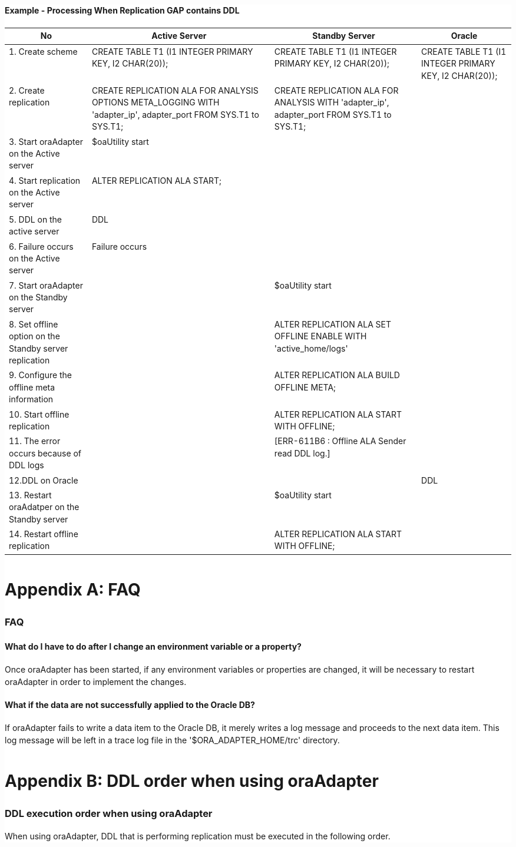 #### Example - Processing When Replication GAP contains DDL

| No                                                      | Active Server                                                | Standby Server                                               | Oracle                                                 |
| ------------------------------------------------------- | ------------------------------------------------------------ | ------------------------------------------------------------ | ------------------------------------------------------ |
| 1. Create scheme                                        | CREATE TABLE T1 (I1 INTEGER PRIMARY KEY, I2 CHAR(20));       | CREATE TABLE T1 (I1 INTEGER PRIMARY KEY, I2 CHAR(20));       | CREATE TABLE T1 (I1 INTEGER PRIMARY KEY, I2 CHAR(20)); |
| 2. Create replication                                   | CREATE REPLICATION ALA FOR ANALYSIS OPTIONS META_LOGGING WITH 'adapter_ip', adapter_port FROM SYS.T1 to SYS.T1; | CREATE REPLICATION ALA FOR ANALYSIS WITH 'adapter_ip', adapter_port FROM SYS.T1 to SYS.T1; |                                                        |
| 3. Start oraAdapter on the Active server                | $oaUtility start                                             |                                                              |                                                        |
| 4. Start replication on the Active server               | ALTER REPLICATION ALA START;                                 |                                                              |                                                        |
| 5. DDL on the active server                             | DDL                                                          |                                                              |                                                        |
| 6. Failure occurs on the Active server                  | Failure occurs                                               |                                                              |                                                        |
| 7. Start oraAdapter on the Standby server               |                                                              | $oaUtility start                                             |                                                        |
| 8. Set offline option on the Standby server replication |                                                              | ALTER REPLICATION ALA SET OFFLINE ENABLE WITH 'active_home/logs' |                                                        |
| 9. Configure the offline meta information               |                                                              | ALTER REPLICATION ALA BUILD OFFLINE META;                    |                                                        |
| 10. Start offline replication                           |                                                              | ALTER REPLICATION ALA START WITH OFFLINE;                    |                                                        |
| 11. The error occurs because of  DDL logs               |                                                              | [ERR-611B6 : Offline ALA Sender read DDL log.]               |                                                        |
| 12.DDL on Oracle                                        |                                                              |                                                              | DDL                                                    |
| 13. Restart oraAdatper on the Standby server            |                                                              | $oaUtility start                                             |                                                        |
| 14. Restart offline replication                         |                                                              | ALTER REPLICATION ALA START WITH OFFLINE;                    |                                                        |

Appendix A: FAQ
=========

### FAQ

#### What do I have to do after I change an environment variable or a property?

Once oraAdapter has been started, if any environment variables or properties are changed, it will be necessary to restart oraAdapter in order to implement the changes.

#### What if the data are not successfully applied to the Oracle DB?

If oraAdapter fails to write a data item to the Oracle DB, it merely writes a log message and proceeds to the next data item. This log message will be left in a trace log file in the '$ORA_ADAPTER_HOME/trc' directory.

Appendix B: DDL order when using oraAdapter
================================

### DDL execution order when using oraAdapter

When using oraAdapter, DDL that is performing replication must be executed in the following order.


   [^1]: REPLICATION_PORT_NO specifies the replication port number of a local server for a replication connection. For more detail about this property, please refer to the [General Reference](https://github.com/ALTIBASE/Documents/blob/master/Manuals/Altibase_7.3/eng/General%20Reference-1.Data%20Types%20%26%20Altibase%20Properties.md#replication_port_no).  